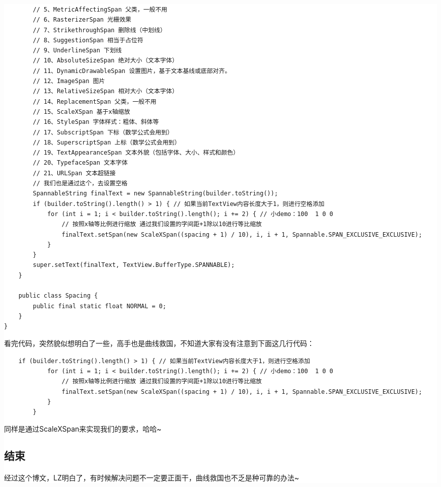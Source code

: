 ```
        // 5、MetricAffectingSpan 父类，一般不用
        // 6、RasterizerSpan 光栅效果
        // 7、StrikethroughSpan 删除线（中划线）
        // 8、SuggestionSpan 相当于占位符
        // 9、UnderlineSpan 下划线
        // 10、AbsoluteSizeSpan 绝对大小（文本字体）
        // 11、DynamicDrawableSpan 设置图片，基于文本基线或底部对齐。
        // 12、ImageSpan 图片
        // 13、RelativeSizeSpan 相对大小（文本字体）
        // 14、ReplacementSpan 父类，一般不用
        // 15、ScaleXSpan 基于x轴缩放
        // 16、StyleSpan 字体样式：粗体、斜体等
        // 17、SubscriptSpan 下标（数学公式会用到）
        // 18、SuperscriptSpan 上标（数学公式会用到）
        // 19、TextAppearanceSpan 文本外貌（包括字体、大小、样式和颜色）
        // 20、TypefaceSpan 文本字体
        // 21、URLSpan 文本超链接
        // 我们也是通过这个，去设置空格
        SpannableString finalText = new SpannableString(builder.toString());
        if (builder.toString().length() > 1) { // 如果当前TextView内容长度大于1，则进行空格添加
            for (int i = 1; i < builder.toString().length(); i += 2) { // 小demo：100  1 0 0
                // 按照x轴等比例进行缩放 通过我们设置的字间距+1除以10进行等比缩放
                finalText.setSpan(new ScaleXSpan((spacing + 1) / 10), i, i + 1, Spannable.SPAN_EXCLUSIVE_EXCLUSIVE);
            }
        }
        super.setText(finalText, TextView.BufferType.SPANNABLE);
    }

    public class Spacing {
        public final static float NORMAL = 0;
    }
}
```

看完代码，突然貌似想明白了一些，高手也是曲线救国，不知道大家有没有注意到下面这几行代码：

```
    if (builder.toString().length() > 1) { // 如果当前TextView内容长度大于1，则进行空格添加
            for (int i = 1; i < builder.toString().length(); i += 2) { // 小demo：100  1 0 0
                // 按照x轴等比例进行缩放 通过我们设置的字间距+1除以10进行等比缩放
                finalText.setSpan(new ScaleXSpan((spacing + 1) / 10), i, i + 1, Spannable.SPAN_EXCLUSIVE_EXCLUSIVE);
            }
        }
```

同样是通过ScaleXSpan来实现我们的要求，哈哈~

## 结束
经过这个博文，LZ明白了，有时候解决问题不一定要正面干，曲线救国也不乏是种可靠的办法~

